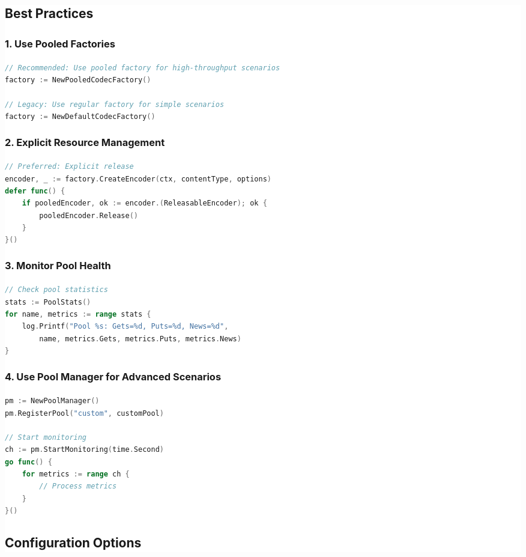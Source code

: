 ## Best Practices

### 1. Use Pooled Factories

```go
// Recommended: Use pooled factory for high-throughput scenarios
factory := NewPooledCodecFactory()

// Legacy: Use regular factory for simple scenarios
factory := NewDefaultCodecFactory()
```

### 2. Explicit Resource Management

```go
// Preferred: Explicit release
encoder, _ := factory.CreateEncoder(ctx, contentType, options)
defer func() {
    if pooledEncoder, ok := encoder.(ReleasableEncoder); ok {
        pooledEncoder.Release()
    }
}()
```

### 3. Monitor Pool Health

```go
// Check pool statistics
stats := PoolStats()
for name, metrics := range stats {
    log.Printf("Pool %s: Gets=%d, Puts=%d, News=%d", 
        name, metrics.Gets, metrics.Puts, metrics.News)
}
```

### 4. Use Pool Manager for Advanced Scenarios

```go
pm := NewPoolManager()
pm.RegisterPool("custom", customPool)

// Start monitoring
ch := pm.StartMonitoring(time.Second)
go func() {
    for metrics := range ch {
        // Process metrics
    }
}()
```

## Configuration Options

